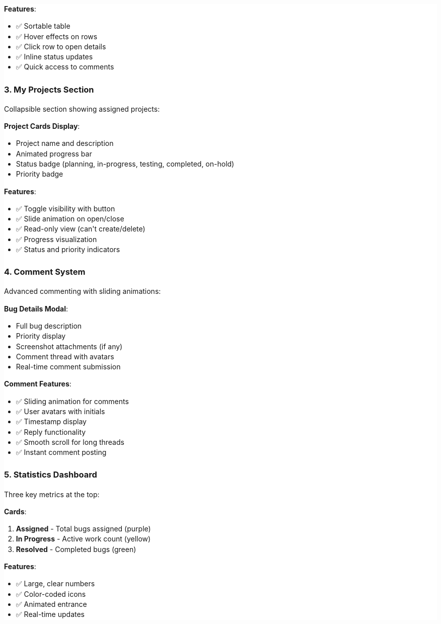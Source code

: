 **Features**:
- ✅ Sortable table
- ✅ Hover effects on rows
- ✅ Click row to open details
- ✅ Inline status updates
- ✅ Quick access to comments

### 3. **My Projects Section**
Collapsible section showing assigned projects:

**Project Cards Display**:
- Project name and description
- Animated progress bar
- Status badge (planning, in-progress, testing, completed, on-hold)
- Priority badge

**Features**:
- ✅ Toggle visibility with button
- ✅ Slide animation on open/close
- ✅ Read-only view (can't create/delete)
- ✅ Progress visualization
- ✅ Status and priority indicators

### 4. **Comment System**
Advanced commenting with sliding animations:

**Bug Details Modal**:
- Full bug description
- Priority display
- Screenshot attachments (if any)
- Comment thread with avatars
- Real-time comment submission

**Comment Features**:
- ✅ Sliding animation for comments
- ✅ User avatars with initials
- ✅ Timestamp display
- ✅ Reply functionality
- ✅ Smooth scroll for long threads
- ✅ Instant comment posting

### 5. **Statistics Dashboard**
Three key metrics at the top:

**Cards**:
1. **Assigned** - Total bugs assigned (purple)
2. **In Progress** - Active work count (yellow)
3. **Resolved** - Completed bugs (green)

**Features**:
- ✅ Large, clear numbers
- ✅ Color-coded icons
- ✅ Animated entrance
- ✅ Real-time updates
